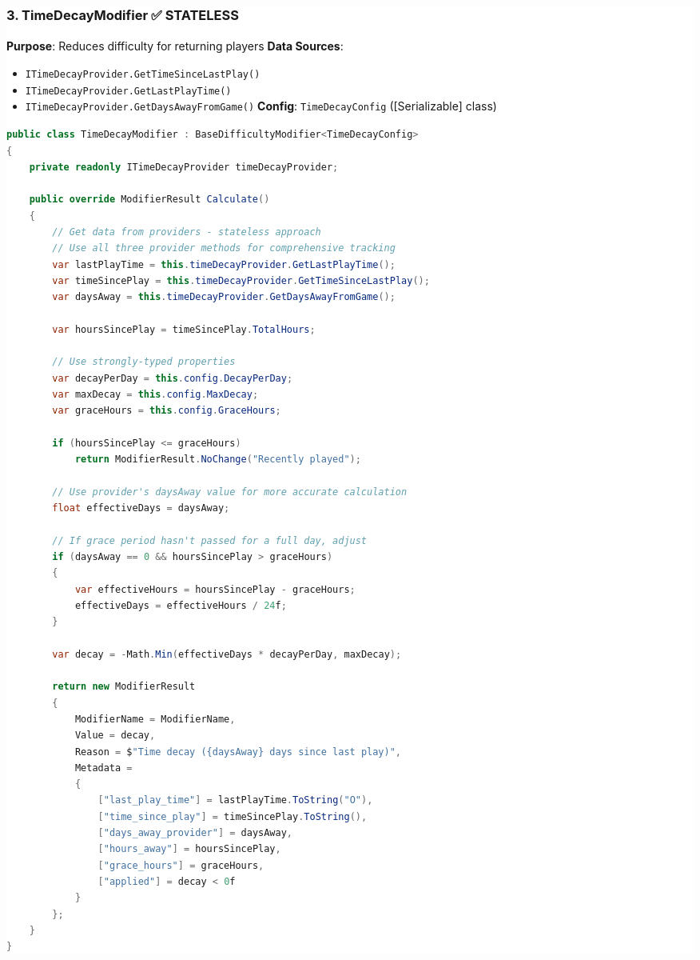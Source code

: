 ### 3. TimeDecayModifier ✅ STATELESS
**Purpose**: Reduces difficulty for returning players
**Data Sources**:
- `ITimeDecayProvider.GetTimeSinceLastPlay()`
- `ITimeDecayProvider.GetLastPlayTime()`
- `ITimeDecayProvider.GetDaysAwayFromGame()`
**Config**: `TimeDecayConfig` ([Serializable] class)

```csharp
public class TimeDecayModifier : BaseDifficultyModifier<TimeDecayConfig>
{
    private readonly ITimeDecayProvider timeDecayProvider;

    public override ModifierResult Calculate()
    {
        // Get data from providers - stateless approach
        // Use all three provider methods for comprehensive tracking
        var lastPlayTime = this.timeDecayProvider.GetLastPlayTime();
        var timeSincePlay = this.timeDecayProvider.GetTimeSinceLastPlay();
        var daysAway = this.timeDecayProvider.GetDaysAwayFromGame();

        var hoursSincePlay = timeSincePlay.TotalHours;

        // Use strongly-typed properties
        var decayPerDay = this.config.DecayPerDay;
        var maxDecay = this.config.MaxDecay;
        var graceHours = this.config.GraceHours;

        if (hoursSincePlay <= graceHours)
            return ModifierResult.NoChange("Recently played");

        // Use provider's daysAway value for more accurate calculation
        float effectiveDays = daysAway;

        // If grace period hasn't passed for a full day, adjust
        if (daysAway == 0 && hoursSincePlay > graceHours)
        {
            var effectiveHours = hoursSincePlay - graceHours;
            effectiveDays = effectiveHours / 24f;
        }

        var decay = -Math.Min(effectiveDays * decayPerDay, maxDecay);

        return new ModifierResult
        {
            ModifierName = ModifierName,
            Value = decay,
            Reason = $"Time decay ({daysAway} days since last play)",
            Metadata =
            {
                ["last_play_time"] = lastPlayTime.ToString("O"),
                ["time_since_play"] = timeSincePlay.ToString(),
                ["days_away_provider"] = daysAway,
                ["hours_away"] = hoursSincePlay,
                ["grace_hours"] = graceHours,
                ["applied"] = decay < 0f
            }
        };
    }
}
```
